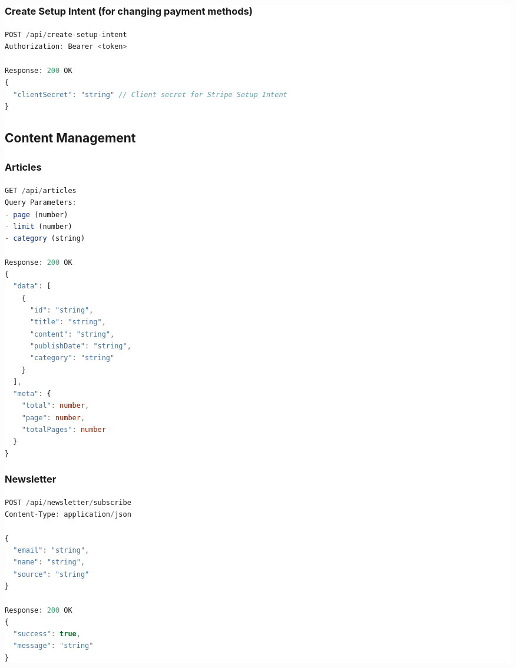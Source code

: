 ### Create Setup Intent (for changing payment methods)
```typescript
POST /api/create-setup-intent
Authorization: Bearer <token>

Response: 200 OK
{
  "clientSecret": "string" // Client secret for Stripe Setup Intent
}
```

## Content Management

### Articles
```typescript
GET /api/articles
Query Parameters:
- page (number)
- limit (number)
- category (string)

Response: 200 OK
{
  "data": [
    {
      "id": "string",
      "title": "string",
      "content": "string",
      "publishDate": "string",
      "category": "string"
    }
  ],
  "meta": {
    "total": number,
    "page": number,
    "totalPages": number
  }
}
```

### Newsletter
```typescript
POST /api/newsletter/subscribe
Content-Type: application/json

{
  "email": "string",
  "name": "string",
  "source": "string"
}

Response: 200 OK
{
  "success": true,
  "message": "string"
}
```
